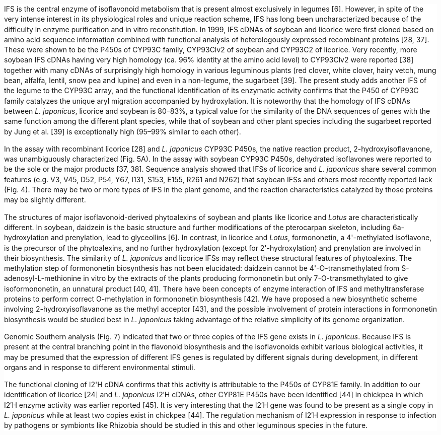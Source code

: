 
IFS is the central enzyme of isoflavonoid metabolism that is present almost exclusively in legumes [6]. However, in spite of the very intense interest in its physiological roles and unique reaction scheme, IFS has long been uncharacterized because of the difficulty in enzyme purification and in vitro reconstitution. In 1999, IFS cDNAs of soybean and licorice were first cloned based on amino acid sequence information combined with functional analysis of heterologously expressed recombinant proteins [28, 37]. These were shown to be the P450s of CYP93C family, CYP93Clv2 of soybean and CYP93C2 of licorice. Very recently, more soybean IFS cDNAs having very high homology (ca. 96% identity at the amino acid level) to CYP93Clv2 were reported [38] together with many cDNAs of surprisingly high homology in various leguminous plants (red clover, white clover, hairy vetch, mung bean, alfalfa, lentil, snow pea and lupine) and even in a non-legume, the sugarbeet [39]. The present study adds another IFS of the legume to the CYP93C array, and the functional identification of its enzymatic activity confirms that the P450 of CYP93C family catalyzes the unique aryl migration accompanied by hydroxylation. It is noteworthy that the homology of IFS cDNAs between *L. japonicus*, licorice and soybean is 80–83%, a typical value for the similarity of the DNA sequences of genes with the same function among the different plant species, while that of soybean and other plant species including the sugarbeet reported by Jung et al. [39] is exceptionally high (95–99% similar to each other).

In the assay with recombinant licorice [28] and *L. japonicus* CYP93C P450s, the native reaction product, 2-hydroxyisoflavanone, was unambiguously characterized (Fig. 5A). In the assay with soybean CYP93C P450s, dehydrated isoflavones were reported to be the sole or the major products [37, 38]. Sequence analysis showed that IFSs of licorice and *L. japonicus* share several common features (e.g. V3, V45, D52, P54, Y67, I131, S153, E155, R261 and N262) that soybean IFSs and others most recently reported lack (Fig. 4). There may be two or more types of IFS in the plant genome, and the reaction characteristics catalyzed by those proteins may be slightly different.

The structures of major isoflavonoid-derived phytoalexins of soybean and plants like licorice and *Lotus* are characteristically different. In soybean, daidzein is the basic structure and further modifications of the pterocarpan skeleton, including 6a-hydroxylation and prenylation, lead to glyceollins [6]. In contrast, in licorice and *Lotus*, formononetin, a 4'-methylated isoflavone, is the precursor of the phytoalexins, and no further hydroxylation (except for 2'-hydroxylation) and prenylation are involved in their biosynthesis. The similarity of *L. japonicus* and licorice IFSs may reflect these structural features of phytoalexins. The methylation step of formononetin biosynthesis has not been elucidated: daidzein cannot be 4'-O-transmethylated from S-adenosyl-L-methionine in vitro by the extracts of the plants producing formononetin but only 7-O-transmethylated to give isoformononetin, an unnatural product [40, 41]. There have been concepts of enzyme interaction of IFS and methyltransferase proteins to perform correct O-methylation in formononetin biosynthesis [42]. We have proposed a new biosynthetic scheme involving 2-hydroxyisoflavanone as the methyl acceptor [43], and the possible involvement of protein interactions in formononetin biosynthesis would be studied best in *L. japonicus* taking advantage of the relative simplicity of its genome organization.

Genomic Southern analysis (Fig. 7) indicated that two or three copies of the IFS gene exists in *L. japonicus*. Because IFS is present at the central branching point in the flavonoid biosynthesis and the isoflavonoids exhibit various biological activities, it may be presumed that the expression of different IFS genes is regulated by different signals during development, in different organs and in response to different environmental stimuli.

The functional cloning of I2'H cDNA confirms that this activity is attributable to the P450s of
CYP81E family. In addition to our identification of licorice [24] and *L. japonicus* I2′H cDNAs, other CYP81E P450s have been identified [44] in chickpea in which I2′H enzyme activity was earlier reported [45]. It is very interesting that the I2′H gene was found to be present as a single copy in *L. japonicus* while at least two copies exist in chickpea [44]. The regulation mechanism of I2′H expression in response to infection by pathogens or symbionts like Rhizobia should be studied in this and other leguminous species in the future.
